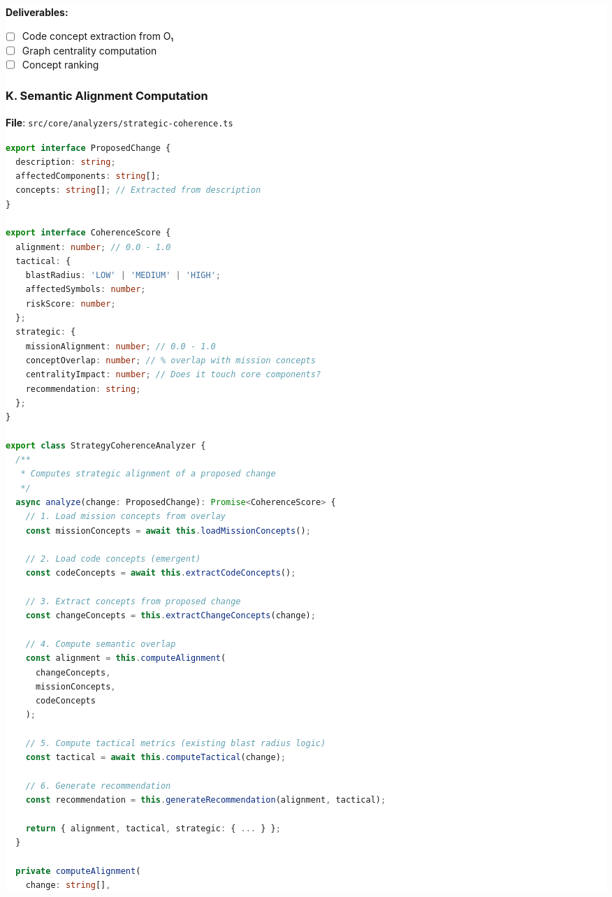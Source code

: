
**Deliverables:**

- [ ] Code concept extraction from O₁
- [ ] Graph centrality computation
- [ ] Concept ranking

### K. Semantic Alignment Computation

**File**: `src/core/analyzers/strategic-coherence.ts`

```typescript
export interface ProposedChange {
  description: string;
  affectedComponents: string[];
  concepts: string[]; // Extracted from description
}

export interface CoherenceScore {
  alignment: number; // 0.0 - 1.0
  tactical: {
    blastRadius: 'LOW' | 'MEDIUM' | 'HIGH';
    affectedSymbols: number;
    riskScore: number;
  };
  strategic: {
    missionAlignment: number; // 0.0 - 1.0
    conceptOverlap: number; // % overlap with mission concepts
    centralityImpact: number; // Does it touch core components?
    recommendation: string;
  };
}

export class StrategyCoherenceAnalyzer {
  /**
   * Computes strategic alignment of a proposed change
   */
  async analyze(change: ProposedChange): Promise<CoherenceScore> {
    // 1. Load mission concepts from overlay
    const missionConcepts = await this.loadMissionConcepts();

    // 2. Load code concepts (emergent)
    const codeConcepts = await this.extractCodeConcepts();

    // 3. Extract concepts from proposed change
    const changeConcepts = this.extractChangeConcepts(change);

    // 4. Compute semantic overlap
    const alignment = this.computeAlignment(
      changeConcepts,
      missionConcepts,
      codeConcepts
    );

    // 5. Compute tactical metrics (existing blast radius logic)
    const tactical = await this.computeTactical(change);

    // 6. Generate recommendation
    const recommendation = this.generateRecommendation(alignment, tactical);

    return { alignment, tactical, strategic: { ... } };
  }

  private computeAlignment(
    change: string[],
```